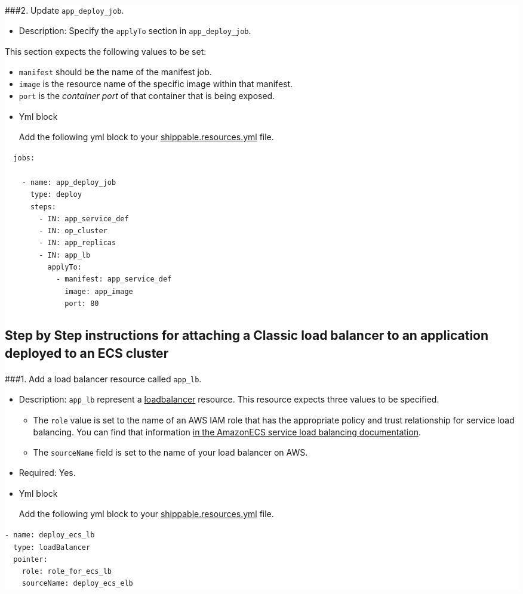 ###2. Update `app_deploy_job`.
* Description: Specify the `applyTo` section in `app_deploy_job`.

This section expects the following values to be set:
- `manifest` should be the name of the manifest job.
- `image` is the resource name of the specific image within that manifest.
- `port` is the *container port* of that container that is being exposed.

* Yml block

    Add the following yml block to your [shippable.resources.yml](/platform/tutorial/workflow/shippable-resources-yml/) file.

```
  jobs:

    - name: app_deploy_job
      type: deploy
      steps:
        - IN: app_service_def
        - IN: op_cluster
        - IN: app_replicas
        - IN: app_lb
          applyTo:
            - manifest: app_service_def
              image: app_image
              port: 80
```

## Step by Step instructions for attaching a Classic load balancer to an application deployed to an ECS cluster

###1. Add a load balancer resource called `app_lb`.

* Description: `app_lb` represent a [loadbalancer](/platform/workflow/resource/loadbalancer/#loadbalancer) resource. This resource expects three values to be specified.

  - The `role` value is set to the name of an AWS IAM role that has the appropriate policy and trust relationship for service load balancing.  You can find that information [in the AmazonECS service load balancing documentation](http://docs.aws.amazon.com/AmazonECS/latest/developerguide/service-load-balancing.html).  

  - The `sourceName` field is set to the name of your load balancer on AWS.

* Required: Yes.

* Yml block

    Add the following yml block to your [shippable.resources.yml](/platform/tutorial/workflow/shippable-resources-yml/) file.

```
- name: deploy_ecs_lb
  type: loadBalancer
  pointer:
    role: role_for_ecs_lb
    sourceName: deploy_ecs_elb
```
